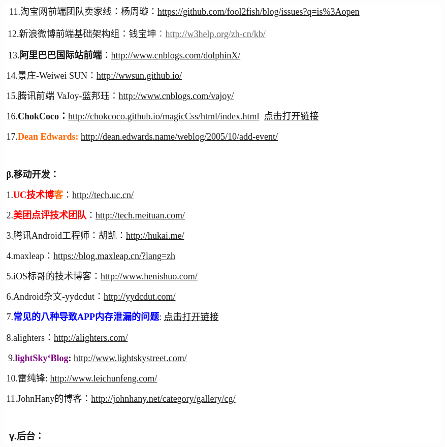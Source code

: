 <p align="left"><span style="letter-spacing: 0px;"><span style="font-size: 18px;">&nbsp;&nbsp;</span><span style="font-family: SimSun; font-size: 18px;">11.</span></span><span style="font-family: SimSun;"><span style="letter-spacing: 0px;"><span style="font-size: 18px;">淘宝网<span style="line-height: 30px; letter-spacing: 0px;">前端团队卖家线：</span></span></span><span style="font-size: 18px; letter-spacing: 0px;">杨周璇：<a href="https://github.com/fool2fish/blog/issues?q=is%3Aopen" target="_blank">https://github.com/fool2fish/blog/issues?q=is%3Aopen</a></span></span></p>
<p align="left"><span style="font-family: SimSun;">&nbsp;&nbsp;<span style="font-size: 18px;">12.<span style="line-height: 30px; letter-spacing: 0px;">新浪微博前端基础架构组：</span></span></span><span style="letter-spacing: 0px;"><span style="font-family: SimSun; font-size: 18px;">钱宝坤<span style="color: #666666;">：</span><a style="color: #666666;" href="http://w3help.org/zh-cn/kb/" target="_blank">http://w3help.org/zh-cn/kb/</a></span></span></p>
<p align="left"><span style="letter-spacing: 0px;">&nbsp;&nbsp;<span style="font-family: SimSun; font-size: 18px;">13.<strong>阿里巴巴国际站前端</strong>：<a href="http://www.cnblogs.com/dolphinX/" target="_blank">http://www.cnblogs.com/dolphinX/</a></span></span></p>
<p align="left"><span style="font-family: 宋体; font-size: 18px;">&nbsp;14.景庄-Weiwei SUN：<a href="http://wwsun.github.io/" target="_blank">http://wwsun.github.io/</a></span></p>
<p align="left"><span style="font-family: 宋体; font-size: 18px;">&nbsp;15.腾讯前端&nbsp;VaJoy-蓝邦珏：<a href="http://www.cnblogs.com/vajoy/" target="_blank">http://www.cnblogs.com/vajoy/</a></span></p>
<p align="left"><span style="font-family: 宋体; font-size: 18px;">&nbsp;16.<strong>ChokCoco：</strong><a href="http://chokcoco.github.io/magicCss/html/index.html" target="_blank">http://chokcoco.github.io/magicCss/html/index.html</a>&nbsp;&nbsp;<a href="https://github.com/chokcoco/css3-" target="_blank">点击打开链接</a></span></p>
<p align="left"><span style="font-family: 宋体; font-size: 18px;">&nbsp;17.<strong><span style="color: #ff6600;">Dean Edwards:</span>&nbsp;</strong><a href="http://dean.edwards.name/weblog/2005/10/add-event/" target="_blank">http://dean.edwards.name/weblog/2005/10/add-event/</a></span></p>
<p align="left">&nbsp;</p>
<p align="left"><span style="font-family: SimSun; font-size: 18px;">&nbsp;<strong>&beta;.移动开发：</strong></span></p>
<p align="left"><span style="font-family: 宋体; font-size: 18px;">&nbsp;1.<span style="color: #ff6600;"><strong><span style="color: #ff0000;">UC技术博</span>客</strong></span>：<a href="http://tech.uc.cn/" target="_blank">http://tech.uc.cn/</a></span></p>
<p align="left"><span style="font-family: 宋体; font-size: 18px;"><strong>&nbsp;</strong>2.<span style="color: #ff0000;"><strong>美团点评技术团队</strong></span>：<a href="http://tech.meituan.com/" target="_blank">http://tech.meituan.com/</a></span></p>
<p align="left"><span style="font-family: 宋体; font-size: 18px;">&nbsp;3.腾讯<span lang="EN-US">Android工程师：胡凯：<a href="http://hukai.me/" target="_blank">http://hukai.me/</a></span></span></p>
<p align="left"><span style="font-family: 宋体; font-size: 18px;">&nbsp;4.<span lang="EN-US">maxleap：<a href="https://blog.maxleap.cn/?lang=zh" target="_blank">https://blog.maxleap.cn/?lang=zh</a></span></span></p>
<p align="left"><span style="font-family: 宋体; font-size: 18px;">&nbsp;5.iOS标哥的技术博客：<a href="http://www.henishuo.com/" target="_blank">http://www.henishuo.com/</a></span></p>
<p align="left"><span style="font-family: 宋体; font-size: 18px;">&nbsp;6.Android杂文-yydcdut：<a href="http://yydcdut.com/" target="_blank">http://yydcdut.com/</a></span></p>
<p align="left"><span style="font-family: 宋体; font-size: 18px;">&nbsp;7.<span style="color: #0000ff;"><strong>常见的八种导致APP内存泄漏的问题</strong></span>:&nbsp;<a href="http://blog.nimbledroid.com/2016/05/23/memory-leaks-zh.html?hmsr=toutiao.io&amp;utm_medium=toutiao.io&amp;utm_source=toutiao.io" target="_blank">点击打开链接</a></span></p>
<p align="left"><span style="font-family: 宋体; font-size: 18px;">&nbsp;8.alighters：<a href="http://alighters.com/" target="_blank">http://alighters.com/</a></span></p>
<p align="left">&nbsp;&nbsp;<span style="font-family: 宋体; font-size: 18px;">9.<strong><span style="color: #800080;">lightSky&lsquo;Blog</span>:&nbsp;</strong><a href="http://www.lightskystreet.com/" target="_blank">http://www.lightskystreet.com/</a></span></p>
<p align="left"><span style="font-family: 宋体; font-size: 18px;">&nbsp;10.雷纯锋:&nbsp;<a href="http://www.leichunfeng.com/" target="_blank">http://www.leichunfeng.com/</a></span></p>
<p align="left"><span style="font-family: 宋体; font-size: 18px;">&nbsp;11.JohnHany的博客：<a href="http://johnhany.net/category/gallery/cg/" target="_blank">http://johnhany.net/category/gallery/cg/</a></span></p>
<p align="left">&nbsp;</p>
<p align="left"><span style="font-size: 18px;"><span style="letter-spacing: -0.1pt; font-size: 13.5pt;"><span style="letter-spacing: -0.1pt; font-size: 13.5pt;">&nbsp;&nbsp;<strong>&gamma;.后台：</strong></span></span></span></p>
